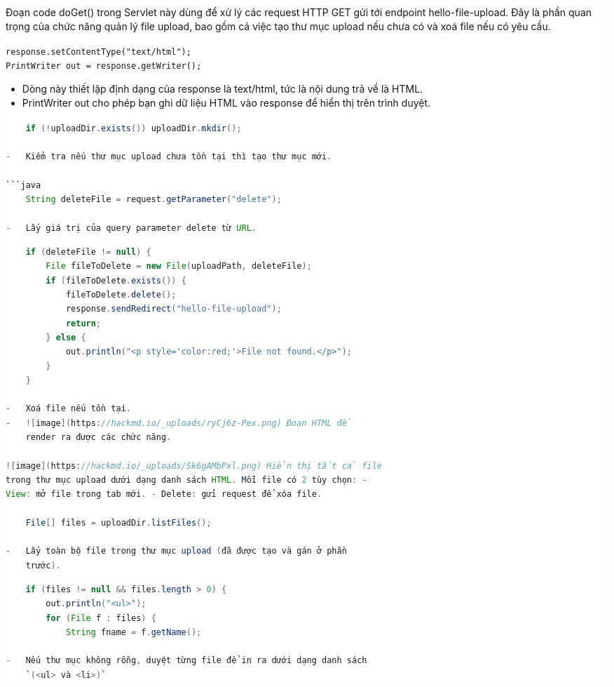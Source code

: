 Đoạn code doGet()
trong Servlet này dùng để xử lý các request HTTP GET gửi tới endpoint
hello-file-upload. Đây là phần quan trọng của chức năng quản lý file
upload, bao gồm cả việc tạo thư mục upload nếu chưa có và xoá file nếu
có yêu cầu.

    response.setContentType("text/html");
    PrintWriter out = response.getWriter();

-   Dòng này thiết lập định dạng của response là text/html, tức là nội
    dung trả về là HTML.
-   PrintWriter out cho phép bạn ghi dữ liệu HTML vào response để hiển
    thị trên trình duyệt.

```java
    if (!uploadDir.exists()) uploadDir.mkdir();

-   Kiểm tra nếu thư mục upload chưa tồn tại thì tạo thư mục mới.

```java
    String deleteFile = request.getParameter("delete");

-   Lấy giá trị của query parameter delete từ URL.
```

```java
    if (deleteFile != null) {
        File fileToDelete = new File(uploadPath, deleteFile);
        if (fileToDelete.exists()) {
            fileToDelete.delete();
            response.sendRedirect("hello-file-upload");
            return;
        } else {
            out.println("<p style='color:red;'>File not found.</p>");
        }
    }

-   Xoá file nếu tồn tại.
-   ![image](https://hackmd.io/_uploads/ryCj6z-Pex.png) Đoạn HTML để
    render ra được các chức năng.

![image](https://hackmd.io/_uploads/Sk6gAMbPxl.png) Hiển thị tất cả file
trong thư mục upload dưới dạng danh sách HTML. Mỗi file có 2 tùy chọn: -
View: mở file trong tab mới. - Delete: gửi request để xóa file.

    File[] files = uploadDir.listFiles();

-   Lấy toàn bộ file trong thư mục upload (đã được tạo và gán ở phần
    trước).
```

```java
    if (files != null && files.length > 0) {
        out.println("<ul>");
        for (File f : files) {
            String fname = f.getName();

-   Nếu thư mục không rỗng, duyệt từng file để in ra dưới dạng danh sách
    `(<ul> và <li>)`

```
